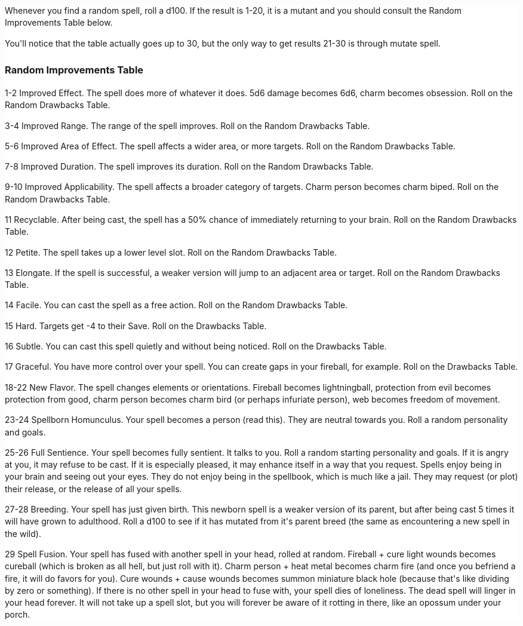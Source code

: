 Whenever you find a random spell, roll a d100.  If the result is 1-20, it is a mutant and you should consult the Random Improvements Table below. 

You'll notice that the table actually goes up to 30, but the only way to get results 21-30 is through mutate spell.

### Random Improvements Table

1-2 Improved Effect.  The spell does more of whatever it does.  5d6 damage becomes 6d6, charm becomes obsession.  Roll on the Random Drawbacks Table.

3-4 Improved Range.  The range of the spell improves.  Roll on the Random Drawbacks Table.

5-6 Improved Area of Effect.  The spell affects a wider area, or more targets.  Roll on the Random Drawbacks Table.

7-8 Improved Duration.  The spell improves its duration.  Roll on the Random Drawbacks Table.

9-10 Improved Applicability.  The spell affects a broader category of targets.  Charm person becomes charm biped.  Roll on the Random Drawbacks Table.

11 Recyclable.  After being cast, the spell has a 50% chance of immediately returning to your brain.  Roll on the Random Drawbacks Table.

12 Petite.  The spell takes up a lower level slot.  Roll on the Random Drawbacks Table.

13 Elongate.  If the spell is successful, a weaker version will jump to an adjacent area or target.  Roll on the Random Drawbacks Table.

14 Facile.  You can cast the spell as a free action.  Roll on the Random Drawbacks Table.

15 Hard.  Targets get -4 to their Save.  Roll on the Drawbacks Table.

16 Subtle.  You can cast this spell quietly and without being noticed.  Roll on the Drawbacks Table.

17 Graceful.  You have more control over your spell.  You can create gaps in your fireball, for example.  Roll on the Drawbacks Table.

18-22 New Flavor.  The spell changes elements or orientations.  Fireball becomes lightningball, protection from evil becomes protection from good, charm person becomes charm bird (or perhaps infuriate person), web becomes freedom of movement.

23-24 Spellborn Homunculus.  Your spell becomes a person (read this).  They are neutral towards you.  Roll a random personality and goals.

25-26 Full Sentience.  Your spell becomes fully sentient.  It talks to you.  Roll a random starting personality and goals.  If it is angry at you, it may refuse to be cast.  If it is especially pleased, it may enhance itself in a way that you request.  Spells enjoy being in your brain and seeing out your eyes.  They do not enjoy being in the spellbook, which is much like a jail.  They may request (or plot) their release, or the release of all your spells.

27-28 Breeding.  Your spell has just given birth.  This newborn spell is a weaker version of its parent, but after being cast 5 times it will have grown to adulthood.  Roll a d100 to see if it has mutated from it's parent breed (the same as encountering a new spell in the wild).

29 Spell Fusion.  Your spell has fused with another spell in your head, rolled at random.  Fireball + cure light wounds becomes cureball (which is broken as all hell, but just roll with it).  Charm person + heat metal becomes charm fire (and once you befriend a fire, it will do favors for you).  Cure wounds + cause wounds becomes summon miniature black hole (because that's like dividing by zero or something).  If there is no other spell in your head to fuse with, your spell dies of loneliness.  The dead spell will linger in your head forever.  It will not take up a spell slot, but you will forever be aware of it rotting in there, like an opossum under your porch.
